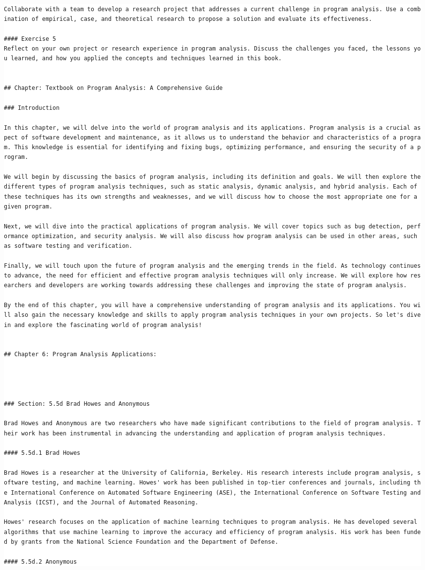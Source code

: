 ```
Collaborate with a team to develop a research project that addresses a current challenge in program analysis. Use a combination of empirical, case, and theoretical research to propose a solution and evaluate its effectiveness.

#### Exercise 5
Reflect on your own project or research experience in program analysis. Discuss the challenges you faced, the lessons you learned, and how you applied the concepts and techniques learned in this book.


## Chapter: Textbook on Program Analysis: A Comprehensive Guide

### Introduction

In this chapter, we will delve into the world of program analysis and its applications. Program analysis is a crucial aspect of software development and maintenance, as it allows us to understand the behavior and characteristics of a program. This knowledge is essential for identifying and fixing bugs, optimizing performance, and ensuring the security of a program. 

We will begin by discussing the basics of program analysis, including its definition and goals. We will then explore the different types of program analysis techniques, such as static analysis, dynamic analysis, and hybrid analysis. Each of these techniques has its own strengths and weaknesses, and we will discuss how to choose the most appropriate one for a given program. 

Next, we will dive into the practical applications of program analysis. We will cover topics such as bug detection, performance optimization, and security analysis. We will also discuss how program analysis can be used in other areas, such as software testing and verification. 

Finally, we will touch upon the future of program analysis and the emerging trends in the field. As technology continues to advance, the need for efficient and effective program analysis techniques will only increase. We will explore how researchers and developers are working towards addressing these challenges and improving the state of program analysis. 

By the end of this chapter, you will have a comprehensive understanding of program analysis and its applications. You will also gain the necessary knowledge and skills to apply program analysis techniques in your own projects. So let's dive in and explore the fascinating world of program analysis!


## Chapter 6: Program Analysis Applications:




### Section: 5.5d Brad Howes and Anonymous

Brad Howes and Anonymous are two researchers who have made significant contributions to the field of program analysis. Their work has been instrumental in advancing the understanding and application of program analysis techniques.

#### 5.5d.1 Brad Howes

Brad Howes is a researcher at the University of California, Berkeley. His research interests include program analysis, software testing, and machine learning. Howes' work has been published in top-tier conferences and journals, including the International Conference on Automated Software Engineering (ASE), the International Conference on Software Testing and Analysis (ICST), and the Journal of Automated Reasoning.

Howes' research focuses on the application of machine learning techniques to program analysis. He has developed several algorithms that use machine learning to improve the accuracy and efficiency of program analysis. His work has been funded by grants from the National Science Foundation and the Department of Defense.

#### 5.5d.2 Anonymous
```